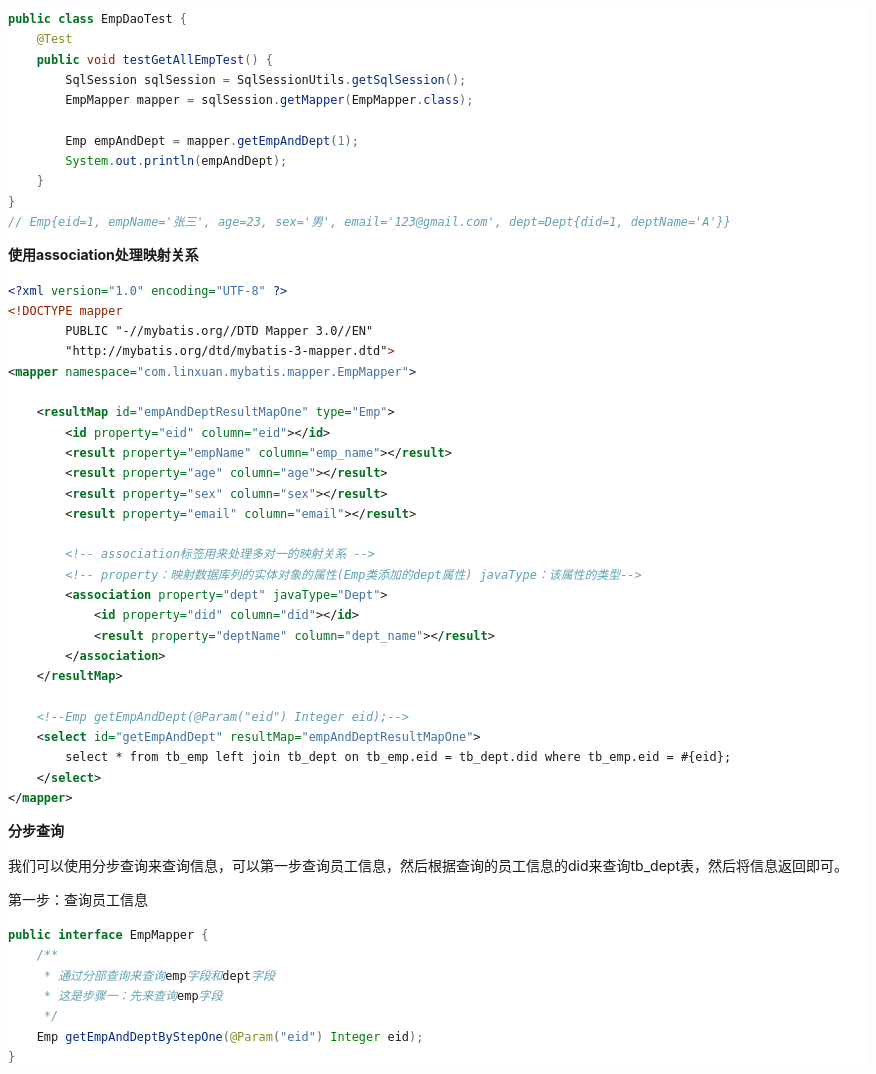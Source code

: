 ```java
public class EmpDaoTest {
    @Test
    public void testGetAllEmpTest() {
        SqlSession sqlSession = SqlSessionUtils.getSqlSession();
        EmpMapper mapper = sqlSession.getMapper(EmpMapper.class);

        Emp empAndDept = mapper.getEmpAndDept(1);
        System.out.println(empAndDept);
    }
}
// Emp{eid=1, empName='张三', age=23, sex='男', email='123@gmail.com', dept=Dept{did=1, deptName='A'}}
```

**使用association处理映射关系**

```xml
<?xml version="1.0" encoding="UTF-8" ?>
<!DOCTYPE mapper
        PUBLIC "-//mybatis.org//DTD Mapper 3.0//EN"
        "http://mybatis.org/dtd/mybatis-3-mapper.dtd">
<mapper namespace="com.linxuan.mybatis.mapper.EmpMapper">

    <resultMap id="empAndDeptResultMapOne" type="Emp">
        <id property="eid" column="eid"></id>
        <result property="empName" column="emp_name"></result>
        <result property="age" column="age"></result>
        <result property="sex" column="sex"></result>
        <result property="email" column="email"></result>

        <!-- association标签用来处理多对一的映射关系 -->
        <!-- property：映射数据库列的实体对象的属性(Emp类添加的dept属性) javaType：该属性的类型-->
        <association property="dept" javaType="Dept">
            <id property="did" column="did"></id>
            <result property="deptName" column="dept_name"></result>
        </association>
    </resultMap>

    <!--Emp getEmpAndDept(@Param("eid") Integer eid);-->
    <select id="getEmpAndDept" resultMap="empAndDeptResultMapOne">
        select * from tb_emp left join tb_dept on tb_emp.eid = tb_dept.did where tb_emp.eid = #{eid};
    </select>
</mapper>
```

**分步查询**

我们可以使用分步查询来查询信息，可以第一步查询员工信息，然后根据查询的员工信息的did来查询tb_dept表，然后将信息返回即可。

第一步：查询员工信息

```java
public interface EmpMapper {
    /**
     * 通过分部查询来查询emp字段和dept字段
     * 这是步骤一：先来查询emp字段
     */
    Emp getEmpAndDeptByStepOne(@Param("eid") Integer eid);
}
```
